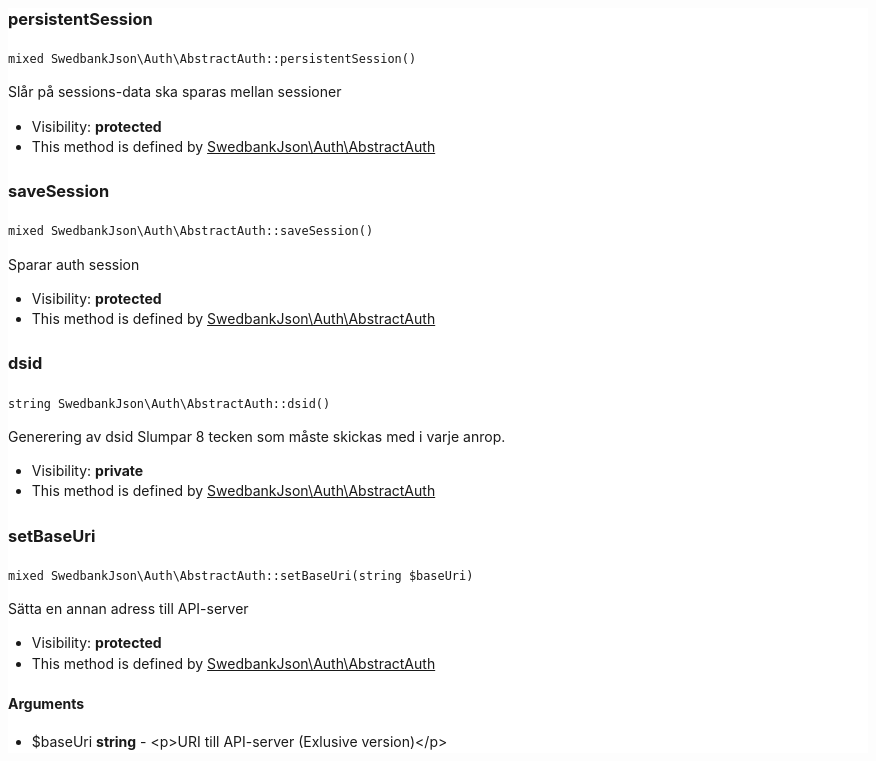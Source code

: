 

### persistentSession

    mixed SwedbankJson\Auth\AbstractAuth::persistentSession()

Slår på sessions-data ska sparas mellan sessioner



* Visibility: **protected**
* This method is defined by [SwedbankJson\Auth\AbstractAuth](SwedbankJson-Auth-AbstractAuth.md)




### saveSession

    mixed SwedbankJson\Auth\AbstractAuth::saveSession()

Sparar auth session



* Visibility: **protected**
* This method is defined by [SwedbankJson\Auth\AbstractAuth](SwedbankJson-Auth-AbstractAuth.md)




### dsid

    string SwedbankJson\Auth\AbstractAuth::dsid()

Generering av dsid
Slumpar 8 tecken som måste skickas med i varje anrop.



* Visibility: **private**
* This method is defined by [SwedbankJson\Auth\AbstractAuth](SwedbankJson-Auth-AbstractAuth.md)




### setBaseUri

    mixed SwedbankJson\Auth\AbstractAuth::setBaseUri(string $baseUri)

Sätta en annan adress till API-server



* Visibility: **protected**
* This method is defined by [SwedbankJson\Auth\AbstractAuth](SwedbankJson-Auth-AbstractAuth.md)


#### Arguments
* $baseUri **string** - &lt;p&gt;URI till API-server (Exlusive version)&lt;/p&gt;


